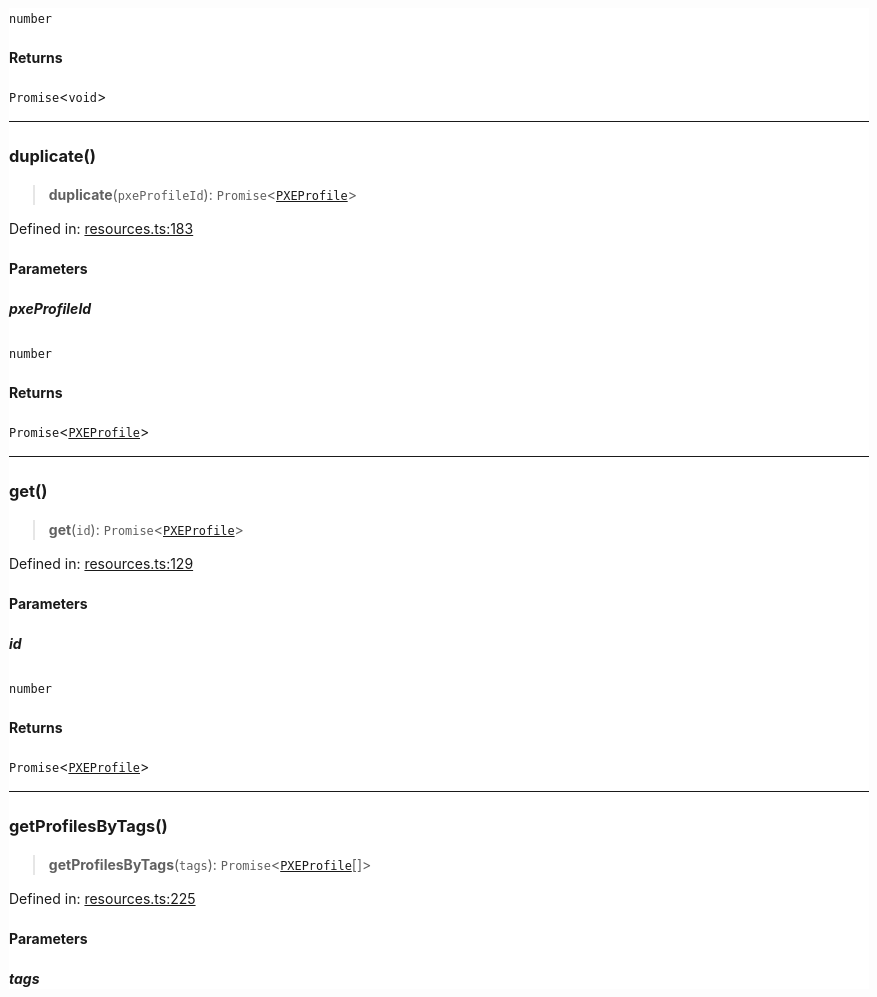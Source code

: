 `number`

#### Returns

`Promise`\<`void`\>

***

### duplicate()

> **duplicate**(`pxeProfileId`): `Promise`\<[`PXEProfile`](../interfaces/PXEProfile.md)\>

Defined in: [resources.ts:183](https://github.com/shadmanZero/tenantos-api/blob/b1ba837cafbeb4e057ec12e90b81a7c5ea5b383f/src/resources.ts#L183)

#### Parameters

##### pxeProfileId

`number`

#### Returns

`Promise`\<[`PXEProfile`](../interfaces/PXEProfile.md)\>

***

### get()

> **get**(`id`): `Promise`\<[`PXEProfile`](../interfaces/PXEProfile.md)\>

Defined in: [resources.ts:129](https://github.com/shadmanZero/tenantos-api/blob/b1ba837cafbeb4e057ec12e90b81a7c5ea5b383f/src/resources.ts#L129)

#### Parameters

##### id

`number`

#### Returns

`Promise`\<[`PXEProfile`](../interfaces/PXEProfile.md)\>

***

### getProfilesByTags()

> **getProfilesByTags**(`tags`): `Promise`\<[`PXEProfile`](../interfaces/PXEProfile.md)[]\>

Defined in: [resources.ts:225](https://github.com/shadmanZero/tenantos-api/blob/b1ba837cafbeb4e057ec12e90b81a7c5ea5b383f/src/resources.ts#L225)

#### Parameters

##### tags
